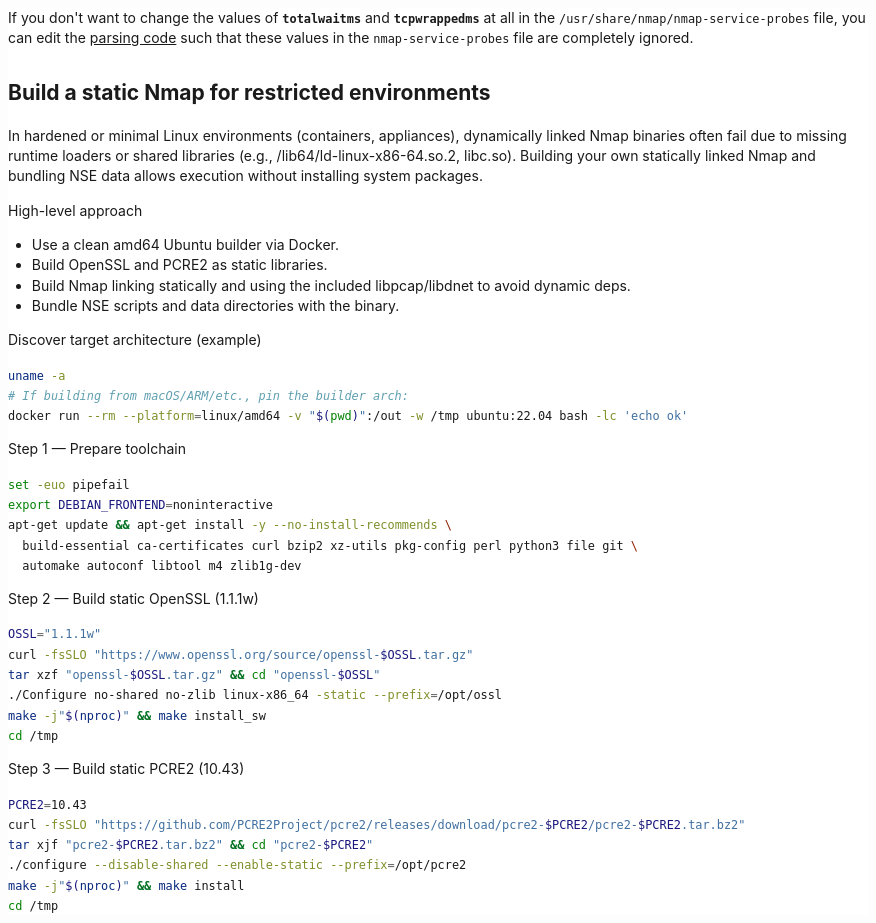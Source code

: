 If you don't want to change the values of **`totalwaitms`** and **`tcpwrappedms`** at all in the `/usr/share/nmap/nmap-service-probes` file, you can edit the [parsing code](https://github.com/nmap/nmap/blob/master/service_scan.cc#L1358) such that these values in the `nmap-service-probes` file are completely ignored.


## Build a static Nmap for restricted environments

In hardened or minimal Linux environments (containers, appliances), dynamically linked Nmap binaries often fail due to missing runtime loaders or shared libraries (e.g., /lib64/ld-linux-x86-64.so.2, libc.so). Building your own statically linked Nmap and bundling NSE data allows execution without installing system packages.

High-level approach
- Use a clean amd64 Ubuntu builder via Docker.
- Build OpenSSL and PCRE2 as static libraries.
- Build Nmap linking statically and using the included libpcap/libdnet to avoid dynamic deps.
- Bundle NSE scripts and data directories with the binary.

Discover target architecture (example)
```bash
uname -a
# If building from macOS/ARM/etc., pin the builder arch:
docker run --rm --platform=linux/amd64 -v "$(pwd)":/out -w /tmp ubuntu:22.04 bash -lc 'echo ok'
```

Step 1 — Prepare toolchain
```bash
set -euo pipefail
export DEBIAN_FRONTEND=noninteractive
apt-get update && apt-get install -y --no-install-recommends \
  build-essential ca-certificates curl bzip2 xz-utils pkg-config perl python3 file git \
  automake autoconf libtool m4 zlib1g-dev
```

Step 2 — Build static OpenSSL (1.1.1w)
```bash
OSSL="1.1.1w"
curl -fsSLO "https://www.openssl.org/source/openssl-$OSSL.tar.gz"
tar xzf "openssl-$OSSL.tar.gz" && cd "openssl-$OSSL"
./Configure no-shared no-zlib linux-x86_64 -static --prefix=/opt/ossl
make -j"$(nproc)" && make install_sw
cd /tmp
```

Step 3 — Build static PCRE2 (10.43)
```bash
PCRE2=10.43
curl -fsSLO "https://github.com/PCRE2Project/pcre2/releases/download/pcre2-$PCRE2/pcre2-$PCRE2.tar.bz2"
tar xjf "pcre2-$PCRE2.tar.bz2" && cd "pcre2-$PCRE2"
./configure --disable-shared --enable-static --prefix=/opt/pcre2
make -j"$(nproc)" && make install
cd /tmp
```
